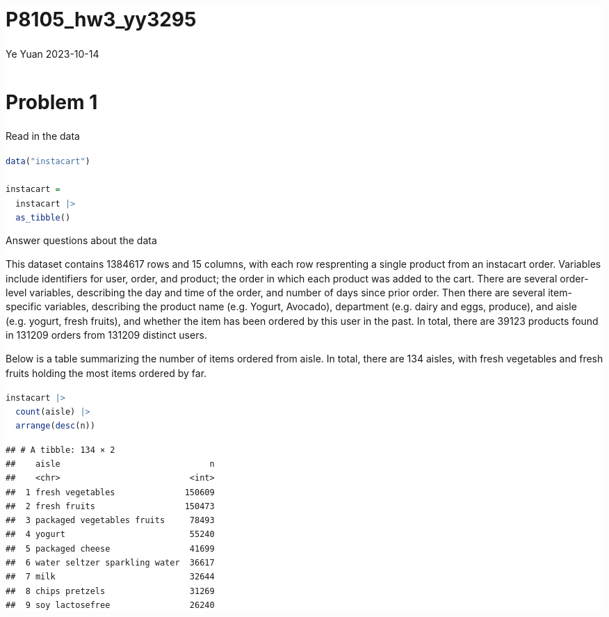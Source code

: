 P8105_hw3_yy3295
================
Ye Yuan
2023-10-14

# Problem 1

Read in the data

``` r
data("instacart")

instacart = 
  instacart |> 
  as_tibble()
```

Answer questions about the data

This dataset contains 1384617 rows and 15 columns, with each row
resprenting a single product from an instacart order. Variables include
identifiers for user, order, and product; the order in which each
product was added to the cart. There are several order-level variables,
describing the day and time of the order, and number of days since prior
order. Then there are several item-specific variables, describing the
product name (e.g. Yogurt, Avocado), department (e.g. dairy and eggs,
produce), and aisle (e.g. yogurt, fresh fruits), and whether the item
has been ordered by this user in the past. In total, there are 39123
products found in 131209 orders from 131209 distinct users.

Below is a table summarizing the number of items ordered from aisle. In
total, there are 134 aisles, with fresh vegetables and fresh fruits
holding the most items ordered by far.

``` r
instacart |> 
  count(aisle) |> 
  arrange(desc(n))
```

    ## # A tibble: 134 × 2
    ##    aisle                              n
    ##    <chr>                          <int>
    ##  1 fresh vegetables              150609
    ##  2 fresh fruits                  150473
    ##  3 packaged vegetables fruits     78493
    ##  4 yogurt                         55240
    ##  5 packaged cheese                41699
    ##  6 water seltzer sparkling water  36617
    ##  7 milk                           32644
    ##  8 chips pretzels                 31269
    ##  9 soy lactosefree                26240